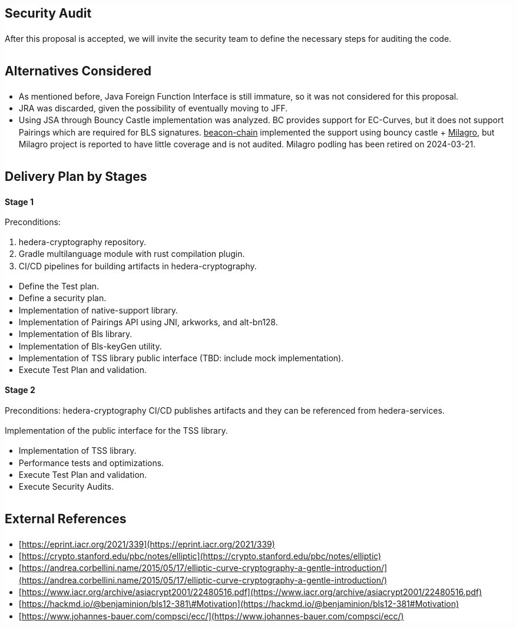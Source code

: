 ## Security Audit

After this proposal is accepted, we will invite the security team to define the necessary steps for auditing the code.

## Alternatives Considered

- As mentioned before, Java Foreign Function Interface is still immature, so it was not considered for this proposal.
- JRA was discarded, given the possibility of eventually moving to JFF.
- Using JSA through Bouncy Castle implementation was analyzed. BC provides support for EC-Curves, but it does not support Pairings which are required for BLS signatures. [beacon-chain](https://github.com/harmony-dev/beacon-chain-java/tree/master) implemented the support using bouncy castle \+ [Milagro](https://incubator.apache.org/projects/milagro.html), but Milagro project is reported to have little coverage and is not audited. Milagro podling has been retired on 2024-03-21.

## Delivery Plan by Stages

**Stage 1**

Preconditions:

1. hedera-cryptography repository.
2. Gradle multilanguage module with rust compilation plugin.
3. CI/CD pipelines for building artifacts in hedera-cryptography.

* Define the Test plan.
* Define a security plan.
* Implementation of native-support library.
* Implementation of Pairings API using JNI, arkworks, and alt-bn128.
* Implementation of Bls library.
* Implementation of Bls-keyGen utility.
* Implementation of TSS library public interface (TBD: include mock implementation).
* Execute Test Plan and validation.

**Stage 2**

Preconditions:  hedera-cryptography CI/CD publishes artifacts and they can be referenced from hedera-services.

Implementation of the public interface for the TSS library.

* Implementation of TSS library.
* Performance tests and optimizations.
* Execute Test Plan and validation.
* Execute Security Audits.

## External References

- [https://eprint.iacr.org/2021/339](https://eprint.iacr.org/2021/339)
- [https://crypto.stanford.edu/pbc/notes/elliptic](https://crypto.stanford.edu/pbc/notes/elliptic)
- [https://andrea.corbellini.name/2015/05/17/elliptic-curve-cryptography-a-gentle-introduction/](https://andrea.corbellini.name/2015/05/17/elliptic-curve-cryptography-a-gentle-introduction/)
- [https://www.iacr.org/archive/asiacrypt2001/22480516.pdf](https://www.iacr.org/archive/asiacrypt2001/22480516.pdf)
- [https://hackmd.io/@benjaminion/bls12-381\#Motivation](https://hackmd.io/@benjaminion/bls12-381#Motivation)
- [https://www.johannes-bauer.com/compsci/ecc/](https://www.johannes-bauer.com/compsci/ecc/)
